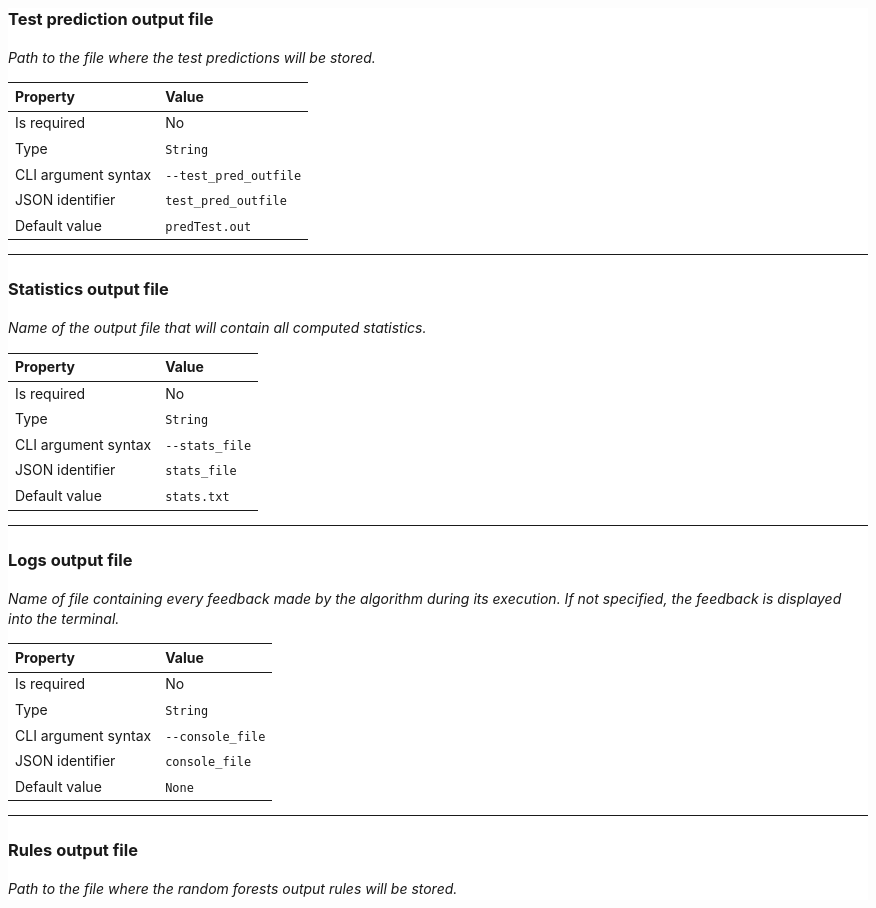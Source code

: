 
### Test prediction output file 
*Path to the file where the test predictions will be stored.*

|  **Property**           | **Value**                    |
|:------------------------|:-----------------------------|
| Is required             | No                           |
| Type                    | `String`                     |
| CLI argument syntax     | `--test_pred_outfile`        | 
| JSON identifier         | `test_pred_outfile`          |
| Default value           | `predTest.out`               |

---

### Statistics output file
*Name of the output file that will contain all computed statistics.*

|  **Property**           | **Value**           |
|:------------------------|:--------------------|
| Is required             | No                  |
| Type                    | `String`            |
| CLI argument syntax     | `--stats_file`      |
| JSON identifier         | `stats_file`        |
| Default value           | `stats.txt`         |

---

### Logs output file
*Name of file containing every feedback made by the algorithm during its execution. If not specified, the feedback is displayed into the terminal.*

|  **Property**           | **Value**           |
|:------------------------|:--------------------|
| Is required             | No                  |
| Type                    | `String`            |
| CLI argument syntax     | `--console_file`    |
| JSON identifier         | `console_file`      |
| Default value           | `None`              |

---

### Rules output file
*Path to the file where the random forests output rules will be stored.*

